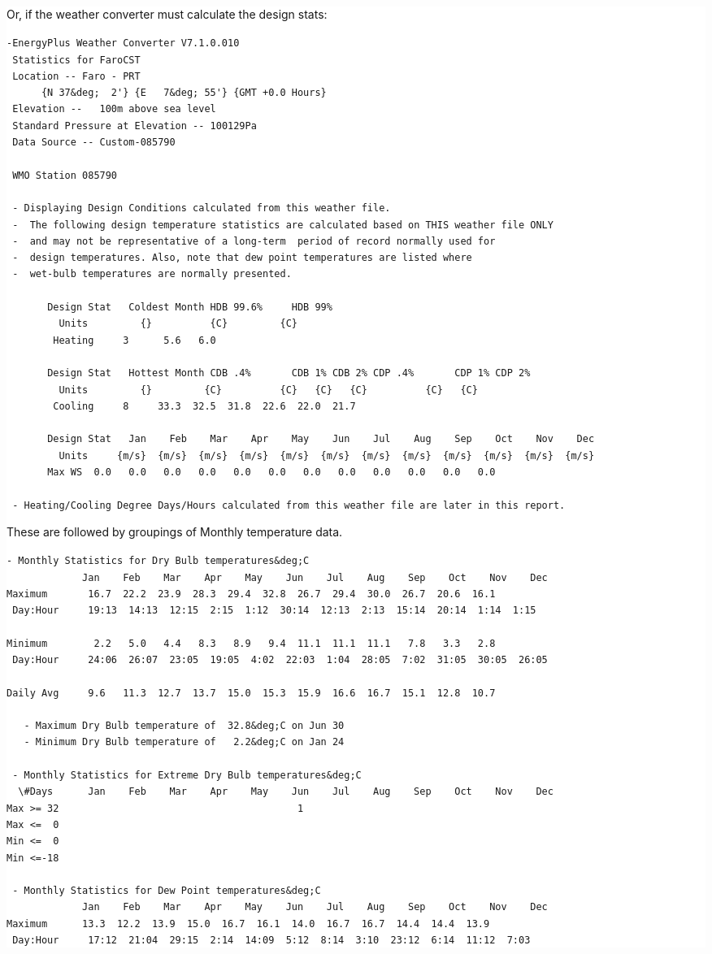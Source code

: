 

Or, if the weather converter must calculate the design stats:

```
-EnergyPlus Weather Converter V7.1.0.010
 Statistics for FaroCST
 Location -- Faro - PRT 
      {N 37&deg;  2'} {E   7&deg; 55'} {GMT +0.0 Hours}
 Elevation --   100m above sea level
 Standard Pressure at Elevation -- 100129Pa
 Data Source -- Custom-085790
 
 WMO Station 085790
 
 - Displaying Design Conditions calculated from this weather file.
 -  The following design temperature statistics are calculated based on THIS weather file ONLY
 -  and may not be representative of a long-term  period of record normally used for
 -  design temperatures. Also, note that dew point temperatures are listed where
 -  wet-bulb temperatures are normally presented.
 
       Design Stat   Coldest Month HDB 99.6%     HDB 99%
         Units         {}          {C}         {C} 
        Heating     3      5.6   6.0
 
       Design Stat   Hottest Month CDB .4%       CDB 1% CDB 2% CDP .4%       CDP 1% CDP 2%
         Units         {}         {C}          {C}   {C}   {C}          {C}   {C}
        Cooling     8     33.3  32.5  31.8  22.6  22.0  21.7
 
       Design Stat   Jan    Feb    Mar    Apr    May    Jun    Jul    Aug    Sep    Oct    Nov    Dec
         Units     {m/s}  {m/s}  {m/s}  {m/s}  {m/s}  {m/s}  {m/s}  {m/s}  {m/s}  {m/s}  {m/s}  {m/s}
       Max WS  0.0   0.0   0.0   0.0   0.0   0.0   0.0   0.0   0.0   0.0   0.0   0.0
 
 - Heating/Cooling Degree Days/Hours calculated from this weather file are later in this report.
```


These are followed by groupings of Monthly temperature data.


```idf
- Monthly Statistics for Dry Bulb temperatures&deg;C
             Jan    Feb    Mar    Apr    May    Jun    Jul    Aug    Sep    Oct    Nov    Dec   
Maximum       16.7  22.2  23.9  28.3  29.4  32.8  26.7  29.4  30.0  26.7  20.6  16.1 
 Day:Hour     19:13  14:13  12:15  2:15  1:12  30:14  12:13  2:13  15:14  20:14  1:14  1:15 
 
Minimum        2.2   5.0   4.4   8.3   8.9   9.4  11.1  11.1  11.1   7.8   3.3   2.8 
 Day:Hour     24:06  26:07  23:05  19:05  4:02  22:03  1:04  28:05  7:02  31:05  30:05  26:05 
 
Daily Avg     9.6   11.3  12.7  13.7  15.0  15.3  15.9  16.6  16.7  15.1  12.8  10.7  
 
   - Maximum Dry Bulb temperature of  32.8&deg;C on Jun 30
   - Minimum Dry Bulb temperature of   2.2&deg;C on Jan 24
 
 - Monthly Statistics for Extreme Dry Bulb temperatures&deg;C
  \#Days      Jan    Feb    Mar    Apr    May    Jun    Jul    Aug    Sep    Oct    Nov    Dec   
Max >= 32                                         1                                        
Max <=  0                                                                                  
Min <=  0                                                                                  
Min <=-18                                                                                  
 
 - Monthly Statistics for Dew Point temperatures&deg;C
             Jan    Feb    Mar    Apr    May    Jun    Jul    Aug    Sep    Oct    Nov    Dec   
Maximum      13.3  12.2  13.9  15.0  16.7  16.1  14.0  16.7  16.7  14.4  14.4  13.9  
 Day:Hour     17:12  21:04  29:15  2:14  14:09  5:12  8:14  3:10  23:12  6:14  11:12  7:03 
```